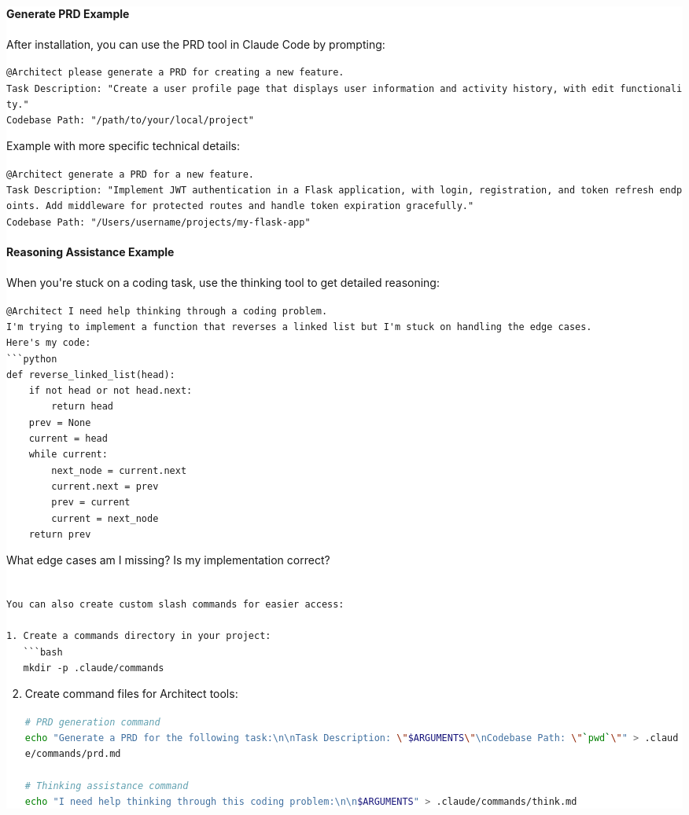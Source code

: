 #### Generate PRD Example

After installation, you can use the PRD tool in Claude Code by prompting:

```
@Architect please generate a PRD for creating a new feature.
Task Description: "Create a user profile page that displays user information and activity history, with edit functionality."
Codebase Path: "/path/to/your/local/project"
```

Example with more specific technical details:

```
@Architect generate a PRD for a new feature.
Task Description: "Implement JWT authentication in a Flask application, with login, registration, and token refresh endpoints. Add middleware for protected routes and handle token expiration gracefully."
Codebase Path: "/Users/username/projects/my-flask-app"
```

#### Reasoning Assistance Example

When you're stuck on a coding task, use the thinking tool to get detailed reasoning:

```
@Architect I need help thinking through a coding problem.
I'm trying to implement a function that reverses a linked list but I'm stuck on handling the edge cases.
Here's my code:
```python
def reverse_linked_list(head):
    if not head or not head.next:
        return head
    prev = None
    current = head
    while current:
        next_node = current.next
        current.next = prev
        prev = current
        current = next_node
    return prev
```
What edge cases am I missing? Is my implementation correct?
```

You can also create custom slash commands for easier access:

1. Create a commands directory in your project:
   ```bash
   mkdir -p .claude/commands
   ```

2. Create command files for Architect tools:
   ```bash
   # PRD generation command
   echo "Generate a PRD for the following task:\n\nTask Description: \"$ARGUMENTS\"\nCodebase Path: \"`pwd`\"" > .claude/commands/prd.md
   
   # Thinking assistance command
   echo "I need help thinking through this coding problem:\n\n$ARGUMENTS" > .claude/commands/think.md
   ```
